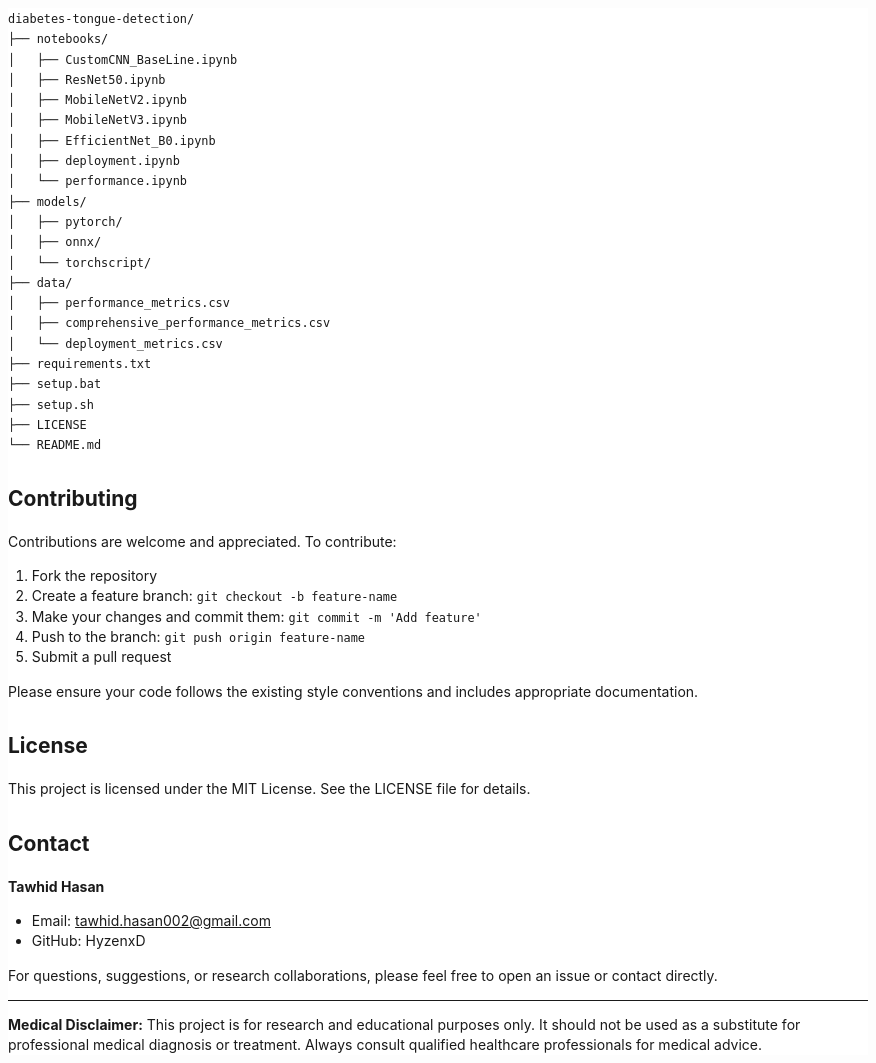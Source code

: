 ```
diabetes-tongue-detection/
├── notebooks/
│   ├── CustomCNN_BaseLine.ipynb
│   ├── ResNet50.ipynb
│   ├── MobileNetV2.ipynb
│   ├── MobileNetV3.ipynb
│   ├── EfficientNet_B0.ipynb
│   ├── deployment.ipynb
│   └── performance.ipynb
├── models/
│   ├── pytorch/
│   ├── onnx/
│   └── torchscript/
├── data/
│   ├── performance_metrics.csv
│   ├── comprehensive_performance_metrics.csv
│   └── deployment_metrics.csv
├── requirements.txt
├── setup.bat
├── setup.sh
├── LICENSE
└── README.md
```

## Contributing

Contributions are welcome and appreciated. To contribute:

1. Fork the repository
2. Create a feature branch: `git checkout -b feature-name`
3. Make your changes and commit them: `git commit -m 'Add feature'`
4. Push to the branch: `git push origin feature-name`
5. Submit a pull request

Please ensure your code follows the existing style conventions and includes appropriate documentation.

## License

This project is licensed under the MIT License. See the LICENSE file for details.

## Contact

**Tawhid Hasan**
- Email: tawhid.hasan002@gmail.com
- GitHub: HyzenxD

For questions, suggestions, or research collaborations, please feel free to open an issue or contact directly.

---

**Medical Disclaimer:** This project is for research and educational purposes only. It should not be used as a substitute for professional medical diagnosis or treatment. Always consult qualified healthcare professionals for medical advice.